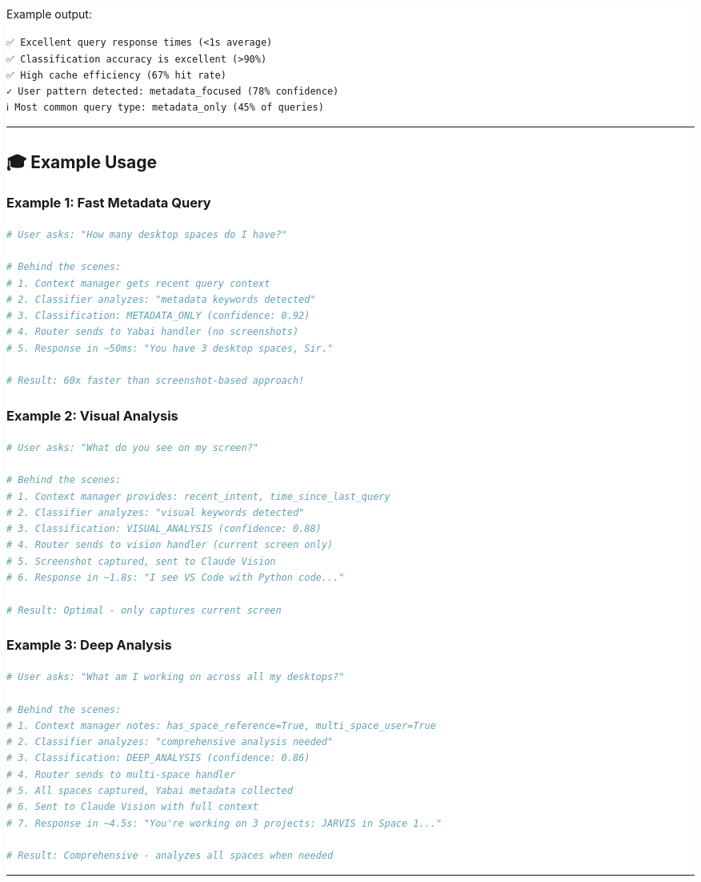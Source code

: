 Example output:
```
✅ Excellent query response times (<1s average)
✅ Classification accuracy is excellent (>90%)
✅ High cache efficiency (67% hit rate)
✓ User pattern detected: metadata_focused (78% confidence)
ℹ️ Most common query type: metadata_only (45% of queries)
```

---

## 🎓 Example Usage

### Example 1: Fast Metadata Query

```python
# User asks: "How many desktop spaces do I have?"

# Behind the scenes:
# 1. Context manager gets recent query context
# 2. Classifier analyzes: "metadata keywords detected"
# 3. Classification: METADATA_ONLY (confidence: 0.92)
# 4. Router sends to Yabai handler (no screenshots)
# 5. Response in ~50ms: "You have 3 desktop spaces, Sir."

# Result: 60x faster than screenshot-based approach!
```

### Example 2: Visual Analysis

```python
# User asks: "What do you see on my screen?"

# Behind the scenes:
# 1. Context manager provides: recent_intent, time_since_last_query
# 2. Classifier analyzes: "visual keywords detected"
# 3. Classification: VISUAL_ANALYSIS (confidence: 0.88)
# 4. Router sends to vision handler (current screen only)
# 5. Screenshot captured, sent to Claude Vision
# 6. Response in ~1.8s: "I see VS Code with Python code..."

# Result: Optimal - only captures current screen
```

### Example 3: Deep Analysis

```python
# User asks: "What am I working on across all my desktops?"

# Behind the scenes:
# 1. Context manager notes: has_space_reference=True, multi_space_user=True
# 2. Classifier analyzes: "comprehensive analysis needed"
# 3. Classification: DEEP_ANALYSIS (confidence: 0.86)
# 4. Router sends to multi-space handler
# 5. All spaces captured, Yabai metadata collected
# 6. Sent to Claude Vision with full context
# 7. Response in ~4.5s: "You're working on 3 projects: JARVIS in Space 1..."

# Result: Comprehensive - analyzes all spaces when needed
```

---